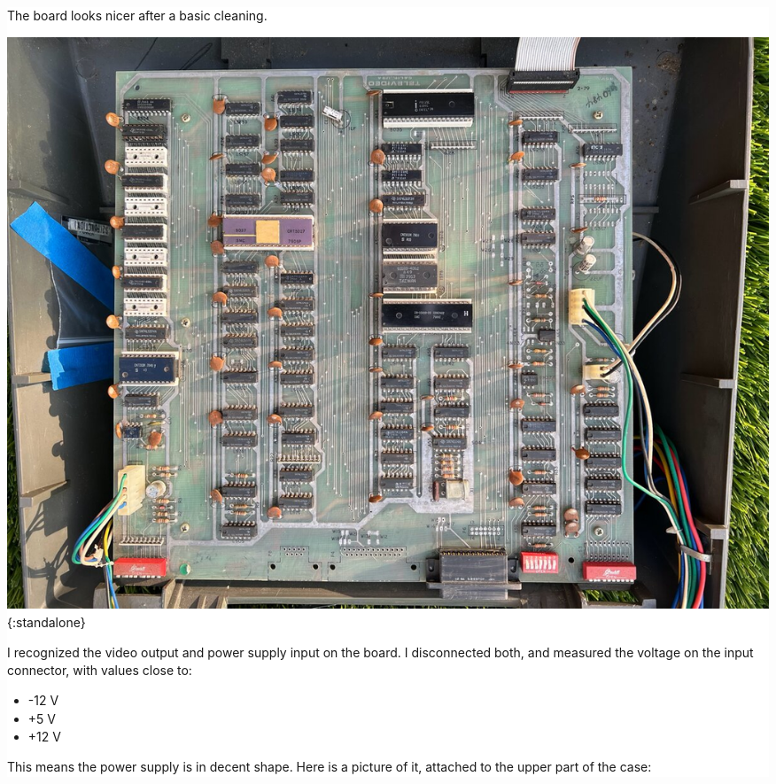 The board looks nicer after a basic cleaning.

![The board after cleaning](/assets/posts/televideo-912/2x/IMG_3045.jpg){:standalone}

I recognized the video output and power supply input on the board. I disconnected both, and measured the voltage on the input connector, with values close to:

- -12 V
- +5 V
- +12 V

This means the power supply is in decent shape. Here is a picture of it, attached to the upper part of the case:
